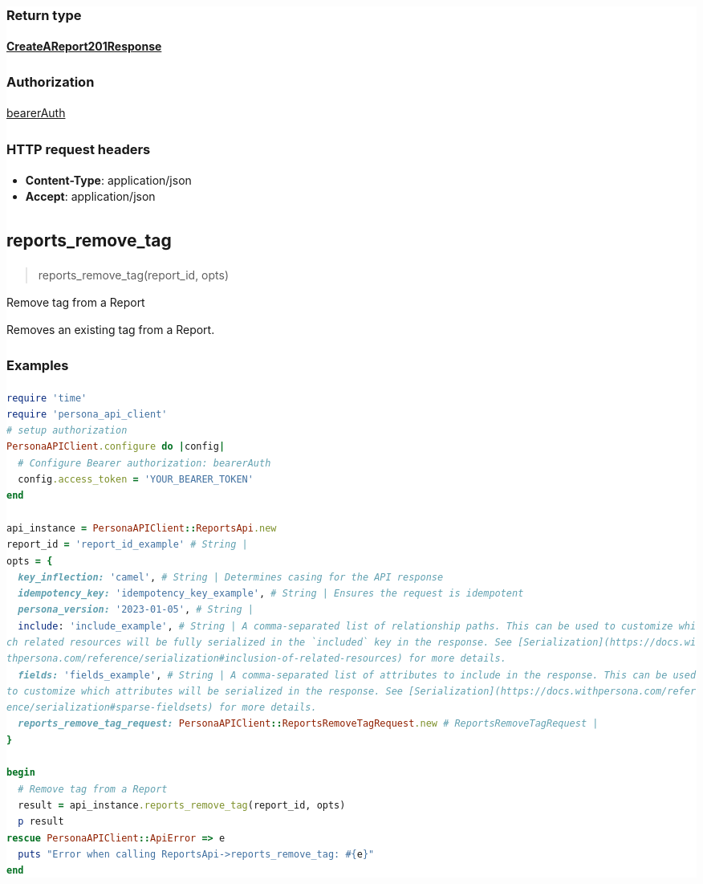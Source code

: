 ### Return type

[**CreateAReport201Response**](CreateAReport201Response.md)

### Authorization

[bearerAuth](../README.md#bearerAuth)

### HTTP request headers

- **Content-Type**: application/json
- **Accept**: application/json


## reports_remove_tag

> <CreateAReport201Response> reports_remove_tag(report_id, opts)

Remove tag from a Report

Removes an existing tag from a Report.

### Examples

```ruby
require 'time'
require 'persona_api_client'
# setup authorization
PersonaAPIClient.configure do |config|
  # Configure Bearer authorization: bearerAuth
  config.access_token = 'YOUR_BEARER_TOKEN'
end

api_instance = PersonaAPIClient::ReportsApi.new
report_id = 'report_id_example' # String | 
opts = {
  key_inflection: 'camel', # String | Determines casing for the API response
  idempotency_key: 'idempotency_key_example', # String | Ensures the request is idempotent
  persona_version: '2023-01-05', # String | 
  include: 'include_example', # String | A comma-separated list of relationship paths. This can be used to customize which related resources will be fully serialized in the `included` key in the response. See [Serialization](https://docs.withpersona.com/reference/serialization#inclusion-of-related-resources) for more details.
  fields: 'fields_example', # String | A comma-separated list of attributes to include in the response. This can be used to customize which attributes will be serialized in the response. See [Serialization](https://docs.withpersona.com/reference/serialization#sparse-fieldsets) for more details.
  reports_remove_tag_request: PersonaAPIClient::ReportsRemoveTagRequest.new # ReportsRemoveTagRequest | 
}

begin
  # Remove tag from a Report
  result = api_instance.reports_remove_tag(report_id, opts)
  p result
rescue PersonaAPIClient::ApiError => e
  puts "Error when calling ReportsApi->reports_remove_tag: #{e}"
end
```
